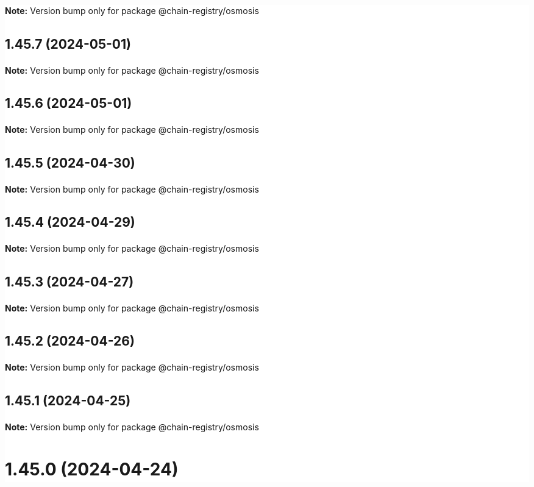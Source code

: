 **Note:** Version bump only for package @chain-registry/osmosis





## 1.45.7 (2024-05-01)

**Note:** Version bump only for package @chain-registry/osmosis





## 1.45.6 (2024-05-01)

**Note:** Version bump only for package @chain-registry/osmosis





## 1.45.5 (2024-04-30)

**Note:** Version bump only for package @chain-registry/osmosis





## 1.45.4 (2024-04-29)

**Note:** Version bump only for package @chain-registry/osmosis





## 1.45.3 (2024-04-27)

**Note:** Version bump only for package @chain-registry/osmosis





## 1.45.2 (2024-04-26)

**Note:** Version bump only for package @chain-registry/osmosis





## 1.45.1 (2024-04-25)

**Note:** Version bump only for package @chain-registry/osmosis





# 1.45.0 (2024-04-24)
